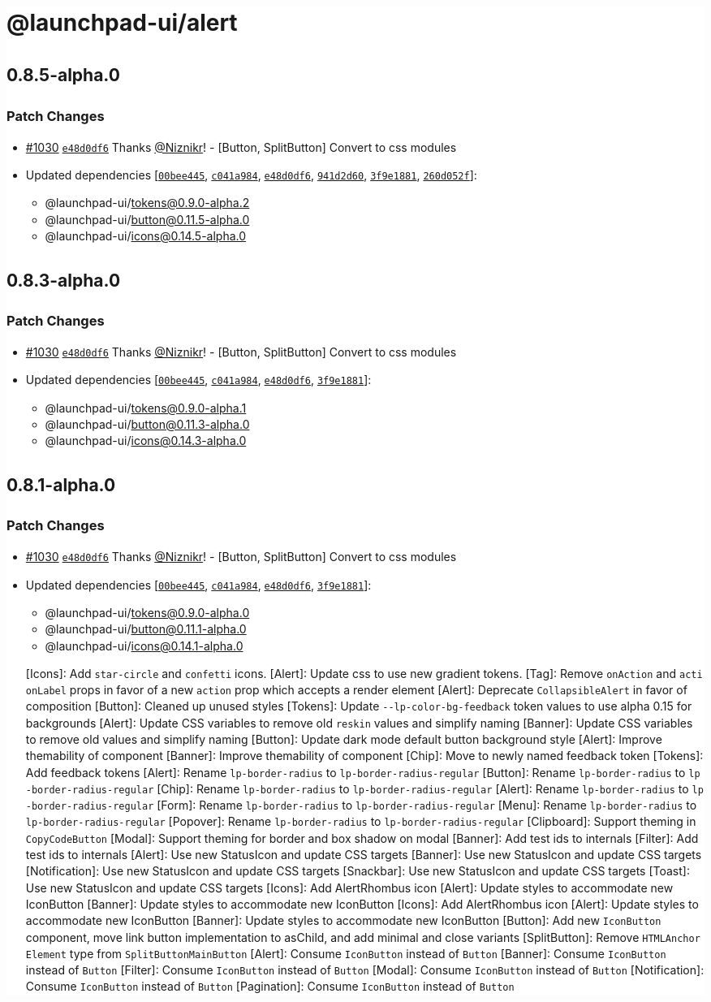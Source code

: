 # @launchpad-ui/alert

## 0.8.5-alpha.0

### Patch Changes

- [#1030](https://github.com/launchdarkly/launchpad-ui/pull/1030) [`e48d0df6`](https://github.com/launchdarkly/launchpad-ui/commit/e48d0df69e5085bc31c6378fe2eaad581a5eb687) Thanks [@Niznikr](https://github.com/Niznikr)! - [Button, SplitButton] Convert to css modules

- Updated dependencies [[`00bee445`](https://github.com/launchdarkly/launchpad-ui/commit/00bee445065c0e48f31e1ca88105e5a418729c81), [`c041a984`](https://github.com/launchdarkly/launchpad-ui/commit/c041a984c3fd0c95f5e1e4a07416f6907ff75eac), [`e48d0df6`](https://github.com/launchdarkly/launchpad-ui/commit/e48d0df69e5085bc31c6378fe2eaad581a5eb687), [`941d2d60`](https://github.com/launchdarkly/launchpad-ui/commit/941d2d60c96f095e7043852f02bc6b5f157edb3b), [`3f9e1881`](https://github.com/launchdarkly/launchpad-ui/commit/3f9e1881f5d878ad6c0dc26ea1f8c5623605db53), [`260d052f`](https://github.com/launchdarkly/launchpad-ui/commit/260d052f3f47043cca470747e7d861417873fa41)]:
  - @launchpad-ui/tokens@0.9.0-alpha.2
  - @launchpad-ui/button@0.11.5-alpha.0
  - @launchpad-ui/icons@0.14.5-alpha.0

## 0.8.3-alpha.0

### Patch Changes

- [#1030](https://github.com/launchdarkly/launchpad-ui/pull/1030) [`e48d0df6`](https://github.com/launchdarkly/launchpad-ui/commit/e48d0df69e5085bc31c6378fe2eaad581a5eb687) Thanks [@Niznikr](https://github.com/Niznikr)! - [Button, SplitButton] Convert to css modules

- Updated dependencies [[`00bee445`](https://github.com/launchdarkly/launchpad-ui/commit/00bee445065c0e48f31e1ca88105e5a418729c81), [`c041a984`](https://github.com/launchdarkly/launchpad-ui/commit/c041a984c3fd0c95f5e1e4a07416f6907ff75eac), [`e48d0df6`](https://github.com/launchdarkly/launchpad-ui/commit/e48d0df69e5085bc31c6378fe2eaad581a5eb687), [`3f9e1881`](https://github.com/launchdarkly/launchpad-ui/commit/3f9e1881f5d878ad6c0dc26ea1f8c5623605db53)]:
  - @launchpad-ui/tokens@0.9.0-alpha.1
  - @launchpad-ui/button@0.11.3-alpha.0
  - @launchpad-ui/icons@0.14.3-alpha.0

## 0.8.1-alpha.0

### Patch Changes

- [#1030](https://github.com/launchdarkly/launchpad-ui/pull/1030) [`e48d0df6`](https://github.com/launchdarkly/launchpad-ui/commit/e48d0df69e5085bc31c6378fe2eaad581a5eb687) Thanks [@Niznikr](https://github.com/Niznikr)! - [Button, SplitButton] Convert to css modules

- Updated dependencies [[`00bee445`](https://github.com/launchdarkly/launchpad-ui/commit/00bee445065c0e48f31e1ca88105e5a418729c81), [`c041a984`](https://github.com/launchdarkly/launchpad-ui/commit/c041a984c3fd0c95f5e1e4a07416f6907ff75eac), [`e48d0df6`](https://github.com/launchdarkly/launchpad-ui/commit/e48d0df69e5085bc31c6378fe2eaad581a5eb687), [`3f9e1881`](https://github.com/launchdarkly/launchpad-ui/commit/3f9e1881f5d878ad6c0dc26ea1f8c5623605db53)]:
  - @launchpad-ui/tokens@0.9.0-alpha.0
  - @launchpad-ui/button@0.11.1-alpha.0
  - @launchpad-ui/icons@0.14.1-alpha.0


  [Icons]: Add `star-circle` and `confetti` icons.
  [Alert]: Update css to use new gradient tokens.
  [Tag]: Remove `onAction` and `actionLabel` props in favor of a new `action` prop which accepts a render element
  [Alert]: Deprecate `CollapsibleAlert` in favor of composition
  [Button]: Cleaned up unused styles
  [Tokens]: Update `--lp-color-bg-feedback` token values to use alpha 0.15 for backgrounds
  [Alert]: Update CSS variables to remove old `reskin` values and simplify naming
  [Banner]: Update CSS variables to remove old values and simplify naming
  [Button]: Update dark mode default button background style
  [Alert]: Improve themability of component
  [Banner]: Improve themability of component
  [Chip]: Move to newly named feedback token
  [Tokens]: Add feedback tokens
  [Alert]: Rename `lp-border-radius` to `lp-border-radius-regular`
  [Button]: Rename `lp-border-radius` to `lp-border-radius-regular`
  [Chip]: Rename `lp-border-radius` to `lp-border-radius-regular`
  [Alert]: Rename `lp-border-radius` to `lp-border-radius-regular`
  [Form]: Rename `lp-border-radius` to `lp-border-radius-regular`
  [Menu]: Rename `lp-border-radius` to `lp-border-radius-regular`
  [Popover]: Rename `lp-border-radius` to `lp-border-radius-regular`
  [Clipboard]: Support theming in `CopyCodeButton`
  [Modal]: Support theming for border and box shadow on modal
  [Banner]: Add test ids to internals
  [Filter]: Add test ids to internals
  [Alert]: Use new StatusIcon and update CSS targets
  [Banner]: Use new StatusIcon and update CSS targets
  [Notification]: Use new StatusIcon and update CSS targets
  [Snackbar]: Use new StatusIcon and update CSS targets
  [Toast]: Use new StatusIcon and update CSS targets
  [Icons]: Add AlertRhombus icon
  [Alert]: Update styles to accommodate new IconButton
  [Banner]: Update styles to accommodate new IconButton
  [Icons]: Add AlertRhombus icon
  [Alert]: Update styles to accommodate new IconButton
  [Banner]: Update styles to accommodate new IconButton
  [Button]: Add new `IconButton` component, move link button implementation to asChild, and add minimal and close variants
  [SplitButton]: Remove `HTMLAnchorElement` type from `SplitButtonMainButton`
  [Alert]: Consume `IconButton` instead of `Button`
  [Banner]: Consume `IconButton` instead of `Button`
  [Filter]: Consume `IconButton` instead of `Button`
  [Modal]: Consume `IconButton` instead of `Button`
  [Notification]: Consume `IconButton` instead of `Button`
  [Pagination]: Consume `IconButton` instead of `Button`